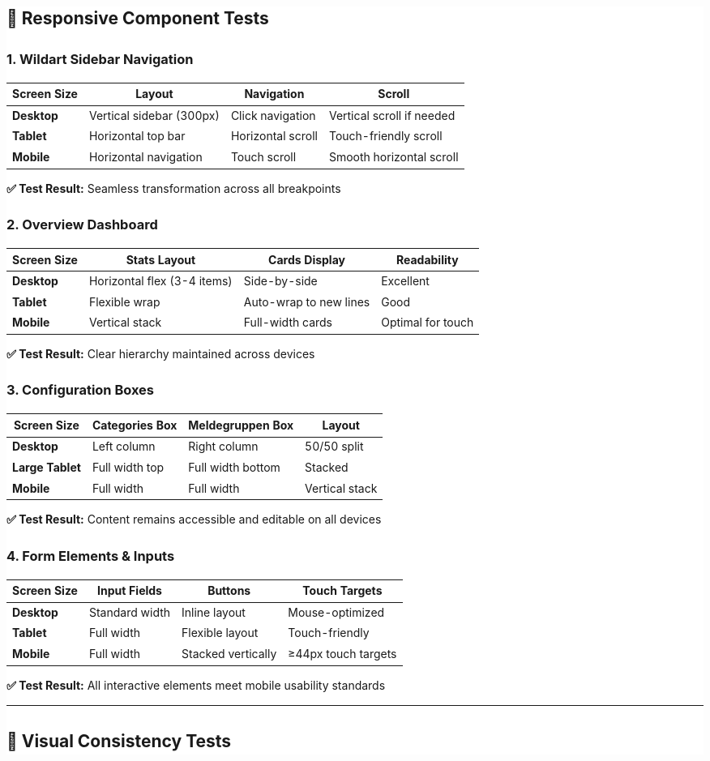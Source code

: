 
## 🧪 Responsive Component Tests

### **1. Wildart Sidebar Navigation**

| Screen Size | Layout | Navigation | Scroll |
|-------------|--------|------------|---------|
| **Desktop** | Vertical sidebar (300px) | Click navigation | Vertical scroll if needed |
| **Tablet** | Horizontal top bar | Horizontal scroll | Touch-friendly scroll |
| **Mobile** | Horizontal navigation | Touch scroll | Smooth horizontal scroll |

**✅ Test Result:** Seamless transformation across all breakpoints

### **2. Overview Dashboard**

| Screen Size | Stats Layout | Cards Display | Readability |
|-------------|--------------|---------------|-------------|
| **Desktop** | Horizontal flex (3-4 items) | Side-by-side | Excellent |
| **Tablet** | Flexible wrap | Auto-wrap to new lines | Good |
| **Mobile** | Vertical stack | Full-width cards | Optimal for touch |

**✅ Test Result:** Clear hierarchy maintained across devices

### **3. Configuration Boxes**

| Screen Size | Categories Box | Meldegruppen Box | Layout |
|-------------|----------------|------------------|---------|
| **Desktop** | Left column | Right column | 50/50 split |
| **Large Tablet** | Full width top | Full width bottom | Stacked |
| **Mobile** | Full width | Full width | Vertical stack |

**✅ Test Result:** Content remains accessible and editable on all devices

### **4. Form Elements & Inputs**

| Screen Size | Input Fields | Buttons | Touch Targets |
|-------------|--------------|---------|---------------|
| **Desktop** | Standard width | Inline layout | Mouse-optimized |
| **Tablet** | Full width | Flexible layout | Touch-friendly |
| **Mobile** | Full width | Stacked vertically | ≥44px touch targets |

**✅ Test Result:** All interactive elements meet mobile usability standards

---

## 🎨 Visual Consistency Tests
